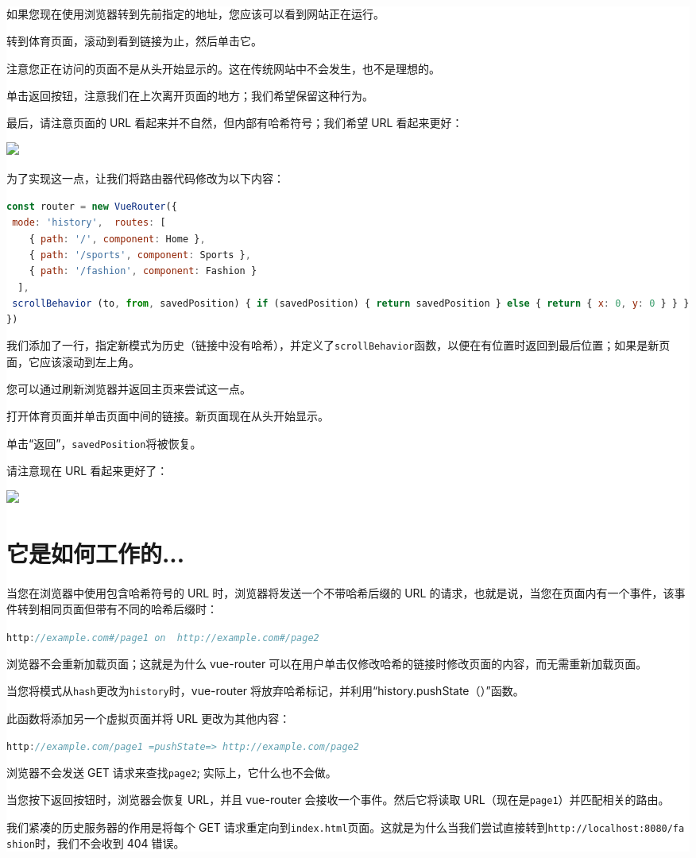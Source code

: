 如果您现在使用浏览器转到先前指定的地址，您应该可以看到网站正在运行。

转到体育页面，滚动到看到链接为止，然后单击它。

注意您正在访问的页面不是从头开始显示的。这在传统网站中不会发生，也不是理想的。

单击返回按钮，注意我们在上次离开页面的地方；我们希望保留这种行为。

最后，请注意页面的 URL 看起来并不自然，但内部有哈希符号；我们希望 URL 看起来更好：

![](https://github.com/OpenDocCN/freelearn-vue-zh/raw/master/docs/cpl-vue2-web-dev/img/6b9f4c57-e3b0-46da-8970-a551188c9d00.png)

为了实现这一点，让我们将路由器代码修改为以下内容：

```js
const router = new VueRouter({
 mode: 'history',  routes: [
    { path: '/', component: Home },
    { path: '/sports', component: Sports },
    { path: '/fashion', component: Fashion }
  ],
 scrollBehavior (to, from, savedPosition) { if (savedPosition) { return savedPosition } else { return { x: 0, y: 0 } } } })
```

我们添加了一行，指定新模式为历史（链接中没有哈希），并定义了`scrollBehavior`函数，以便在有位置时返回到最后位置；如果是新页面，它应该滚动到左上角。

您可以通过刷新浏览器并返回主页来尝试这一点。

打开体育页面并单击页面中间的链接。新页面现在从头开始显示。

单击“返回”，`savedPosition`将被恢复。

请注意现在 URL 看起来更好了：

![](https://github.com/OpenDocCN/freelearn-vue-zh/raw/master/docs/cpl-vue2-web-dev/img/ec4bb7b5-df25-4981-a1de-232851a0d5c9.png)

# 它是如何工作的...

当您在浏览器中使用包含哈希符号的 URL 时，浏览器将发送一个不带哈希后缀的 URL 的请求，也就是说，当您在页面内有一个事件，该事件转到相同页面但带有不同的哈希后缀时：

```js
http://example.com#/page1 on  http://example.com#/page2
```

浏览器不会重新加载页面；这就是为什么 vue-router 可以在用户单击仅修改哈希的链接时修改页面的内容，而无需重新加载页面。

当您将模式从`hash`更改为`history`时，vue-router 将放弃哈希标记，并利用“history.pushState（）”函数。

此函数将添加另一个虚拟页面并将 URL 更改为其他内容：

```js
http://example.com/page1 =pushState=> http://example.com/page2
```

浏览器不会发送 GET 请求来查找`page2`; 实际上，它什么也不会做。

当您按下返回按钮时，浏览器会恢复 URL，并且 vue-router 会接收一个事件。然后它将读取 URL（现在是`page1`）并匹配相关的路由。

我们紧凑的历史服务器的作用是将每个 GET 请求重定向到`index.html`页面。这就是为什么当我们尝试直接转到`http://localhost:8080/fashion`时，我们不会收到 404 错误。
